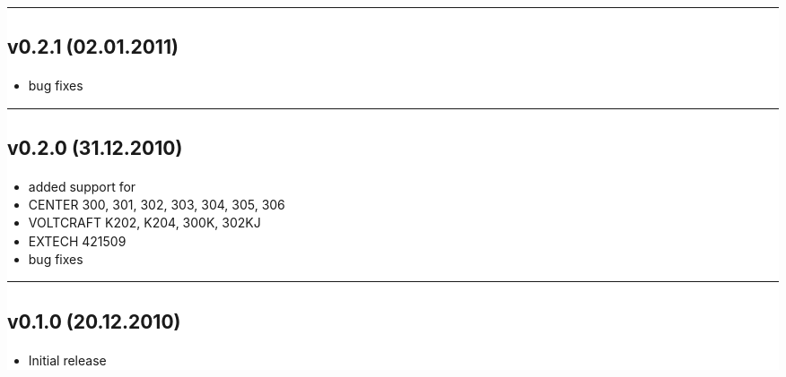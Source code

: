 ----
v0.2.1 (02.01.2011)
-------------------

 * bug fixes

----
v0.2.0 (31.12.2010)
-------------------

 * added support for
  * CENTER 300, 301, 302, 303, 304, 305, 306
  * VOLTCRAFT K202, K204, 300K, 302KJ
  * EXTECH 421509
 * bug fixes

----
v0.1.0 (20.12.2010)
-------------------
 * Initial release
